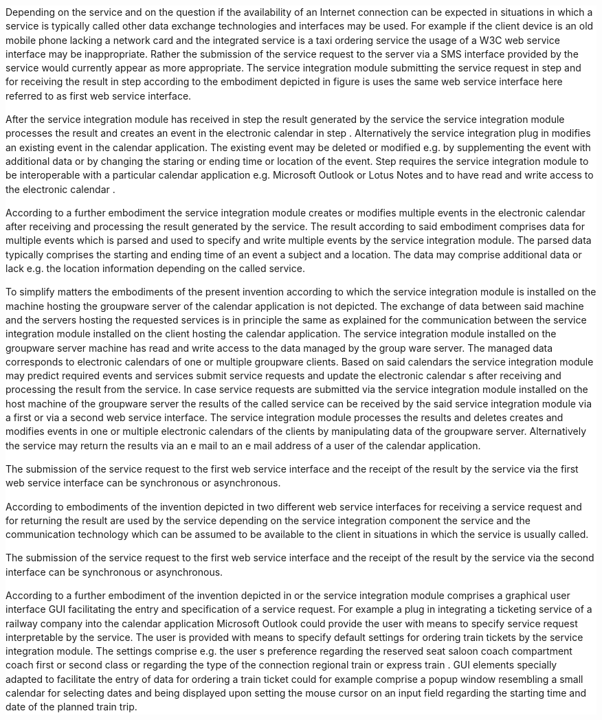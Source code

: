 Depending on the service and on the question if the availability of an Internet connection can be expected in situations in which a service is typically called other data exchange technologies and interfaces may be used. For example if the client device is an old mobile phone lacking a network card and the integrated service is a taxi ordering service the usage of a W3C web service interface may be inappropriate. Rather the submission of the service request to the server via a SMS interface provided by the service would currently appear as more appropriate. The service integration module submitting the service request in step and for receiving the result in step according to the embodiment depicted in figure is uses the same web service interface here referred to as first web service interface.

After the service integration module has received in step the result generated by the service the service integration module processes the result and creates an event in the electronic calendar in step . Alternatively the service integration plug in modifies an existing event in the calendar application. The existing event may be deleted or modified e.g. by supplementing the event with additional data or by changing the staring or ending time or location of the event. Step requires the service integration module to be interoperable with a particular calendar application e.g. Microsoft Outlook or Lotus Notes and to have read and write access to the electronic calendar .

According to a further embodiment the service integration module creates or modifies multiple events in the electronic calendar after receiving and processing the result generated by the service. The result according to said embodiment comprises data for multiple events which is parsed and used to specify and write multiple events by the service integration module. The parsed data typically comprises the starting and ending time of an event a subject and a location. The data may comprise additional data or lack e.g. the location information depending on the called service.

To simplify matters the embodiments of the present invention according to which the service integration module is installed on the machine hosting the groupware server of the calendar application is not depicted. The exchange of data between said machine and the servers hosting the requested services is in principle the same as explained for the communication between the service integration module installed on the client hosting the calendar application. The service integration module installed on the groupware server machine has read and write access to the data managed by the group ware server. The managed data corresponds to electronic calendars of one or multiple groupware clients. Based on said calendars the service integration module may predict required events and services submit service requests and update the electronic calendar s after receiving and processing the result from the service. In case service requests are submitted via the service integration module installed on the host machine of the groupware server the results of the called service can be received by the said service integration module via a first or via a second web service interface. The service integration module processes the results and deletes creates and modifies events in one or multiple electronic calendars of the clients by manipulating data of the groupware server. Alternatively the service may return the results via an e mail to an e mail address of a user of the calendar application.

The submission of the service request to the first web service interface and the receipt of the result by the service via the first web service interface can be synchronous or asynchronous.

According to embodiments of the invention depicted in two different web service interfaces for receiving a service request and for returning the result are used by the service depending on the service integration component the service and the communication technology which can be assumed to be available to the client in situations in which the service is usually called.

The submission of the service request to the first web service interface and the receipt of the result by the service via the second interface can be synchronous or asynchronous.

According to a further embodiment of the invention depicted in or the service integration module comprises a graphical user interface GUI facilitating the entry and specification of a service request. For example a plug in integrating a ticketing service of a railway company into the calendar application Microsoft Outlook could provide the user with means to specify service request interpretable by the service. The user is provided with means to specify default settings for ordering train tickets by the service integration module. The settings comprise e.g. the user s preference regarding the reserved seat saloon coach compartment coach first or second class or regarding the type of the connection regional train or express train . GUI elements specially adapted to facilitate the entry of data for ordering a train ticket could for example comprise a popup window resembling a small calendar for selecting dates and being displayed upon setting the mouse cursor on an input field regarding the starting time and date of the planned train trip.
